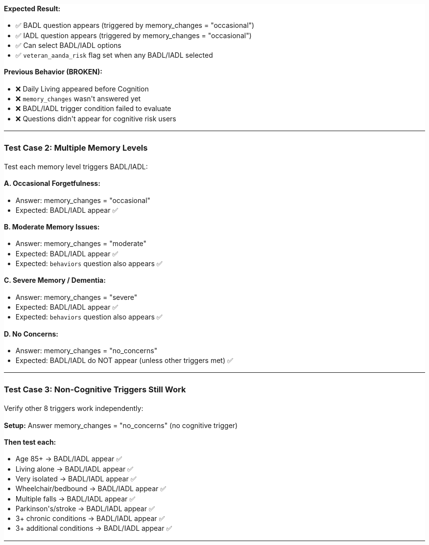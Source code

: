**Expected Result:**
- ✅ BADL question appears (triggered by memory_changes = "occasional")
- ✅ IADL question appears (triggered by memory_changes = "occasional")
- ✅ Can select BADL/IADL options
- ✅ `veteran_aanda_risk` flag set when any BADL/IADL selected

**Previous Behavior (BROKEN):**
- ❌ Daily Living appeared before Cognition
- ❌ `memory_changes` wasn't answered yet
- ❌ BADL/IADL trigger condition failed to evaluate
- ❌ Questions didn't appear for cognitive risk users

---

### Test Case 2: Multiple Memory Levels

Test each memory level triggers BADL/IADL:

**A. Occasional Forgetfulness:**
- Answer: memory_changes = "occasional"
- Expected: BADL/IADL appear ✅

**B. Moderate Memory Issues:**
- Answer: memory_changes = "moderate"
- Expected: BADL/IADL appear ✅
- Expected: `behaviors` question also appears ✅

**C. Severe Memory / Dementia:**
- Answer: memory_changes = "severe"
- Expected: BADL/IADL appear ✅
- Expected: `behaviors` question also appears ✅

**D. No Concerns:**
- Answer: memory_changes = "no_concerns"
- Expected: BADL/IADL do NOT appear (unless other triggers met) ✅

---

### Test Case 3: Non-Cognitive Triggers Still Work

Verify other 8 triggers work independently:

**Setup:** Answer memory_changes = "no_concerns" (no cognitive trigger)

**Then test each:**
- Age 85+ → BADL/IADL appear ✅
- Living alone → BADL/IADL appear ✅
- Very isolated → BADL/IADL appear ✅
- Wheelchair/bedbound → BADL/IADL appear ✅
- Multiple falls → BADL/IADL appear ✅
- Parkinson's/stroke → BADL/IADL appear ✅
- 3+ chronic conditions → BADL/IADL appear ✅
- 3+ additional conditions → BADL/IADL appear ✅

---
